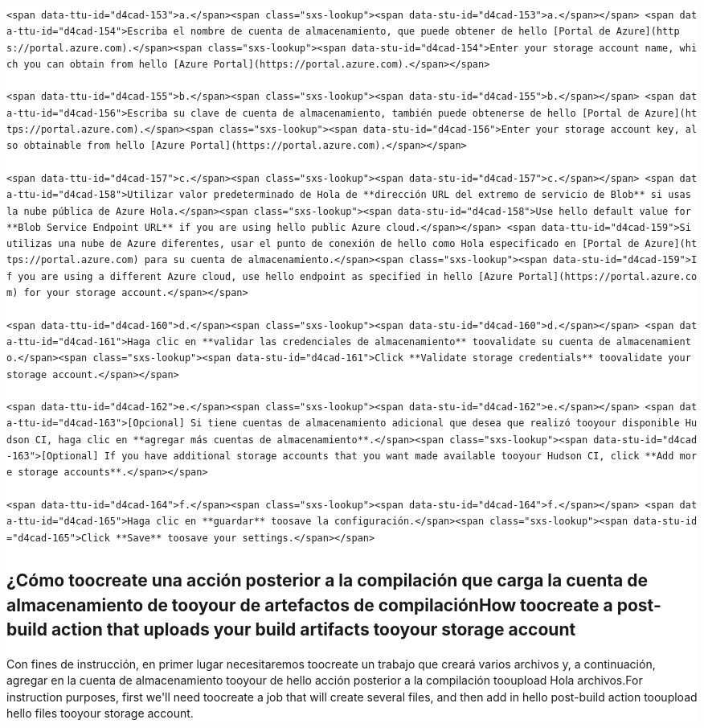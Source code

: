     <span data-ttu-id="d4cad-153">a.</span><span class="sxs-lookup"><span data-stu-id="d4cad-153">a.</span></span> <span data-ttu-id="d4cad-154">Escriba el nombre de cuenta de almacenamiento, que puede obtener de hello [Portal de Azure](https://portal.azure.com).</span><span class="sxs-lookup"><span data-stu-id="d4cad-154">Enter your storage account name, which you can obtain from hello [Azure Portal](https://portal.azure.com).</span></span>
   
    <span data-ttu-id="d4cad-155">b.</span><span class="sxs-lookup"><span data-stu-id="d4cad-155">b.</span></span> <span data-ttu-id="d4cad-156">Escriba su clave de cuenta de almacenamiento, también puede obtenerse de hello [Portal de Azure](https://portal.azure.com).</span><span class="sxs-lookup"><span data-stu-id="d4cad-156">Enter your storage account key, also obtainable from hello [Azure Portal](https://portal.azure.com).</span></span>
   
    <span data-ttu-id="d4cad-157">c.</span><span class="sxs-lookup"><span data-stu-id="d4cad-157">c.</span></span> <span data-ttu-id="d4cad-158">Utilizar valor predeterminado de Hola de **dirección URL del extremo de servicio de Blob** si usas la nube pública de Azure Hola.</span><span class="sxs-lookup"><span data-stu-id="d4cad-158">Use hello default value for **Blob Service Endpoint URL** if you are using hello public Azure cloud.</span></span> <span data-ttu-id="d4cad-159">Si utilizas una nube de Azure diferentes, usar el punto de conexión de hello como Hola especificado en [Portal de Azure](https://portal.azure.com) para su cuenta de almacenamiento.</span><span class="sxs-lookup"><span data-stu-id="d4cad-159">If you are using a different Azure cloud, use hello endpoint as specified in hello [Azure Portal](https://portal.azure.com) for your storage account.</span></span>
   
    <span data-ttu-id="d4cad-160">d.</span><span class="sxs-lookup"><span data-stu-id="d4cad-160">d.</span></span> <span data-ttu-id="d4cad-161">Haga clic en **validar las credenciales de almacenamiento** toovalidate su cuenta de almacenamiento.</span><span class="sxs-lookup"><span data-stu-id="d4cad-161">Click **Validate storage credentials** toovalidate your storage account.</span></span>
   
    <span data-ttu-id="d4cad-162">e.</span><span class="sxs-lookup"><span data-stu-id="d4cad-162">e.</span></span> <span data-ttu-id="d4cad-163">[Opcional] Si tiene cuentas de almacenamiento adicional que desea que realizó tooyour disponible Hudson CI, haga clic en **agregar más cuentas de almacenamiento**.</span><span class="sxs-lookup"><span data-stu-id="d4cad-163">[Optional] If you have additional storage accounts that you want made available tooyour Hudson CI, click **Add more storage accounts**.</span></span>
   
    <span data-ttu-id="d4cad-164">f.</span><span class="sxs-lookup"><span data-stu-id="d4cad-164">f.</span></span> <span data-ttu-id="d4cad-165">Haga clic en **guardar** toosave la configuración.</span><span class="sxs-lookup"><span data-stu-id="d4cad-165">Click **Save** toosave your settings.</span></span>

## <a name="how-toocreate-a-post-build-action-that-uploads-your-build-artifacts-tooyour-storage-account"></a><span data-ttu-id="d4cad-166">¿Cómo toocreate una acción posterior a la compilación que carga la cuenta de almacenamiento de tooyour de artefactos de compilación</span><span class="sxs-lookup"><span data-stu-id="d4cad-166">How toocreate a post-build action that uploads your build artifacts tooyour storage account</span></span>
<span data-ttu-id="d4cad-167">Con fines de instrucción, en primer lugar necesitaremos toocreate un trabajo que creará varios archivos y, a continuación, agregar en la cuenta de almacenamiento tooyour de hello acción posterior a la compilación tooupload Hola archivos.</span><span class="sxs-lookup"><span data-stu-id="d4cad-167">For instruction purposes, first we'll need toocreate a job that will create several files, and then add in hello post-build action tooupload hello files tooyour storage account.</span></span>
